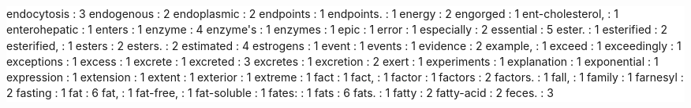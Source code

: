 endocytosis : 3
endogenous : 2
endoplasmic : 2
endpoints : 1
endpoints. : 1
energy : 2
engorged : 1
ent-cholesterol, : 1
enterohepatic : 1
enters : 1
enzyme : 4
enzyme's : 1
enzymes : 1
epic : 1
error : 1
especially : 2
essential : 5
ester. : 1
esterified : 2
esterified, : 1
esters : 2
esters. : 2
estimated : 4
estrogens : 1
event : 1
events : 1
evidence : 2
example, : 1
exceed : 1
exceedingly : 1
exceptions : 1
excess : 1
excrete : 1
excreted : 3
excretes : 1
excretion : 2
exert : 1
experiments : 1
explanation : 1
exponential : 1
expression : 1
extension : 1
extent : 1
exterior : 1
extreme : 1
fact : 1
fact, : 1
factor : 1
factors : 2
factors. : 1
fall, : 1
family : 1
farnesyl : 2
fasting : 1
fat : 6
fat, : 1
fat-free, : 1
fat-soluble : 1
fates: : 1
fats : 6
fats. : 1
fatty : 2
fatty-acid : 2
feces. : 3